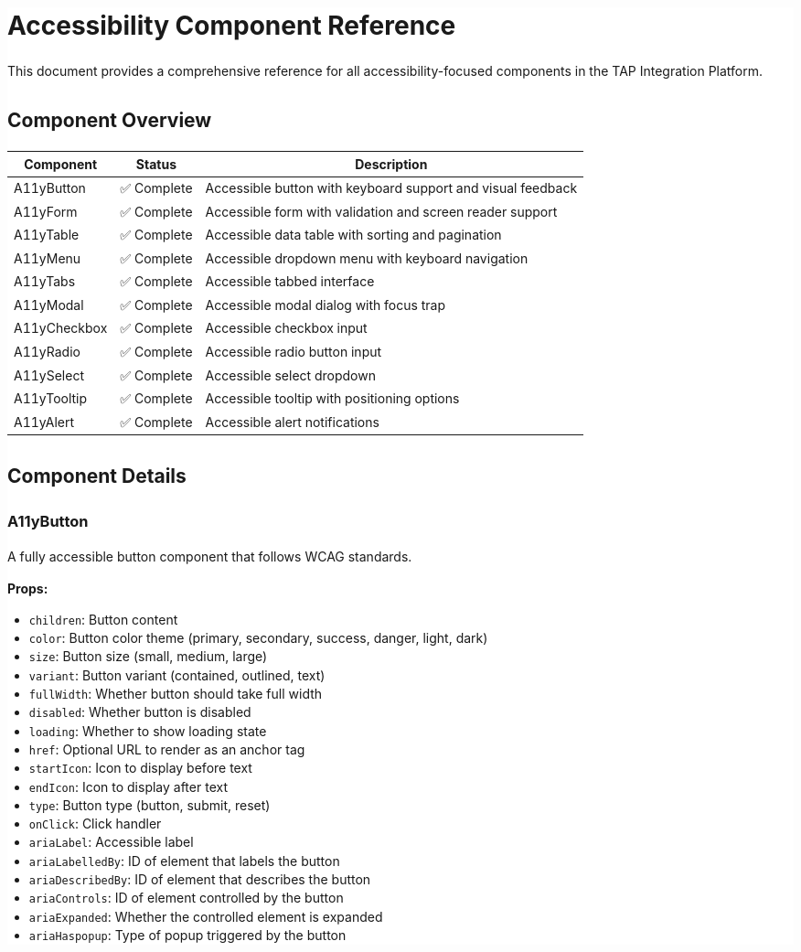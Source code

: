 # Accessibility Component Reference

This document provides a comprehensive reference for all accessibility-focused components in the TAP Integration Platform.

## Component Overview

| Component | Status | Description |
|-----------|--------|-------------|
| A11yButton | ✅ Complete | Accessible button with keyboard support and visual feedback |
| A11yForm | ✅ Complete | Accessible form with validation and screen reader support |
| A11yTable | ✅ Complete | Accessible data table with sorting and pagination |
| A11yMenu | ✅ Complete | Accessible dropdown menu with keyboard navigation |
| A11yTabs | ✅ Complete | Accessible tabbed interface |
| A11yModal | ✅ Complete | Accessible modal dialog with focus trap |
| A11yCheckbox | ✅ Complete | Accessible checkbox input |
| A11yRadio | ✅ Complete | Accessible radio button input |
| A11ySelect | ✅ Complete | Accessible select dropdown |
| A11yTooltip | ✅ Complete | Accessible tooltip with positioning options |
| A11yAlert | ✅ Complete | Accessible alert notifications |

## Component Details

### A11yButton

A fully accessible button component that follows WCAG standards.

**Props:**
- `children`: Button content
- `color`: Button color theme (primary, secondary, success, danger, light, dark)
- `size`: Button size (small, medium, large)
- `variant`: Button variant (contained, outlined, text)
- `fullWidth`: Whether button should take full width
- `disabled`: Whether button is disabled
- `loading`: Whether to show loading state
- `href`: Optional URL to render as an anchor tag
- `startIcon`: Icon to display before text
- `endIcon`: Icon to display after text
- `type`: Button type (button, submit, reset)
- `onClick`: Click handler
- `ariaLabel`: Accessible label
- `ariaLabelledBy`: ID of element that labels the button
- `ariaDescribedBy`: ID of element that describes the button
- `ariaControls`: ID of element controlled by the button
- `ariaExpanded`: Whether the controlled element is expanded
- `ariaHaspopup`: Type of popup triggered by the button
